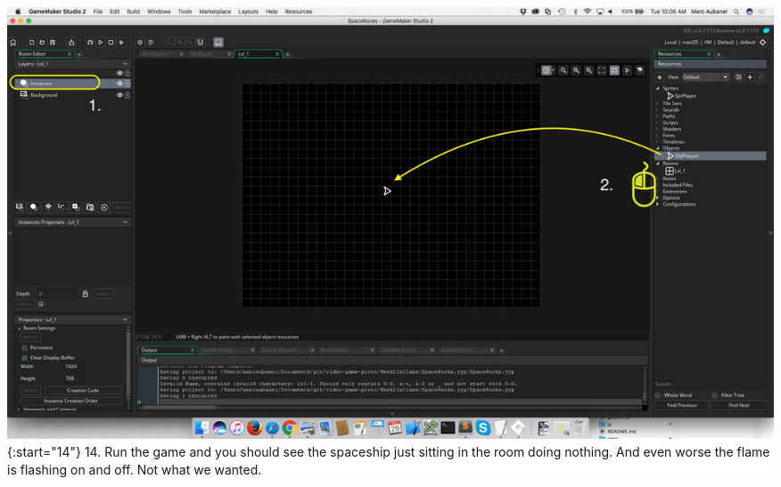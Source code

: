 <img src="images/DragPlayerInRoom.jpg" class= "img-fluid" alt="Create new object with button">
</div>
</div> 


<div class = "row">
<div class="col-12 col-lg-4 col align-self-center">
<div markdown = "1">
{:start="14"}
14. Run the game and you should see the spaceship just sitting in the room doing nothing.  And even worse the flame is flashing on and off.  Not what we wanted.
</div>
</div>
<div class="col-12 col-lg-8">